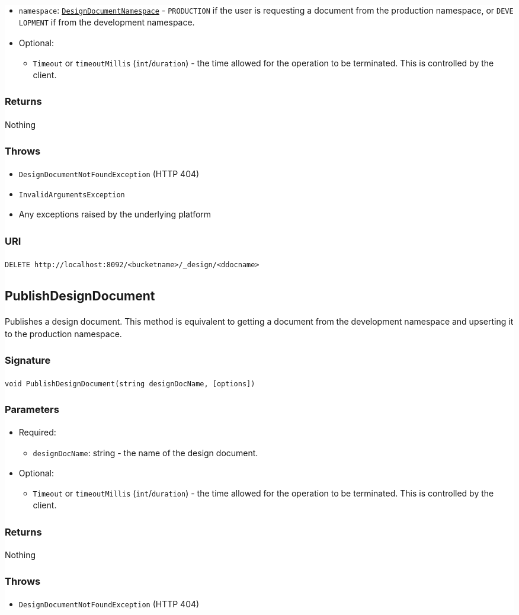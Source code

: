   * `namespace`: [`DesignDocumentNamespace`](#designdocumentnamespace) - `PRODUCTION` if the user is requesting a document from the
    production namespace, or `DEVELOPMENT` if from the development namespace.

* Optional:

  * `Timeout` or `timeoutMillis` (`int`/`duration`) - the time allowed for the operation to be terminated. This is controlled by the client.

### Returns

Nothing

### Throws

* `DesignDocumentNotFoundException` (HTTP 404)

* `InvalidArgumentsException`

* Any exceptions raised by the underlying platform

### URI

    DELETE http://localhost:8092/<bucketname>/_design/<ddocname>

## PublishDesignDocument

Publishes a design document. This method is equivalent to getting a document from the development namespace and upserting it to the
production namespace.

### Signature

```
void PublishDesignDocument(string designDocName, [options])
```

### Parameters

* Required:

  * `designDocName`: string - the name of the design document.

* Optional:

  * `Timeout` or `timeoutMillis` (`int`/`duration`) - the time allowed for the operation to be terminated. This is controlled by the client.

### Returns

Nothing

### Throws

* `DesignDocumentNotFoundException` (HTTP 404)
